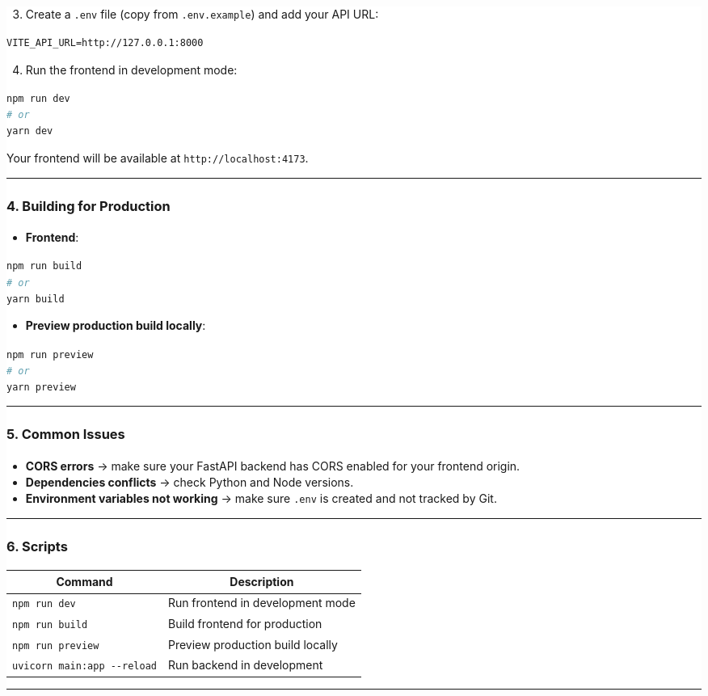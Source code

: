 3. Create a `.env` file (copy from `.env.example`) and add your API URL:

```
VITE_API_URL=http://127.0.0.1:8000
```

4. Run the frontend in development mode:

```bash
npm run dev
# or
yarn dev
```

Your frontend will be available at `http://localhost:4173`.

---

### 4. Building for Production

* **Frontend**:

```bash
npm run build
# or
yarn build
```

* **Preview production build locally**:

```bash
npm run preview
# or
yarn preview
```

---

### 5. Common Issues

* **CORS errors** → make sure your FastAPI backend has CORS enabled for your frontend origin.
* **Dependencies conflicts** → check Python and Node versions.
* **Environment variables not working** → make sure `.env` is created and not tracked by Git.

---

### 6. Scripts

| Command                     | Description                      |
| --------------------------- | -------------------------------- |
| `npm run dev`               | Run frontend in development mode |
| `npm run build`             | Build frontend for production    |
| `npm run preview`           | Preview production build locally |
| `uvicorn main:app --reload` | Run backend in development       |

---